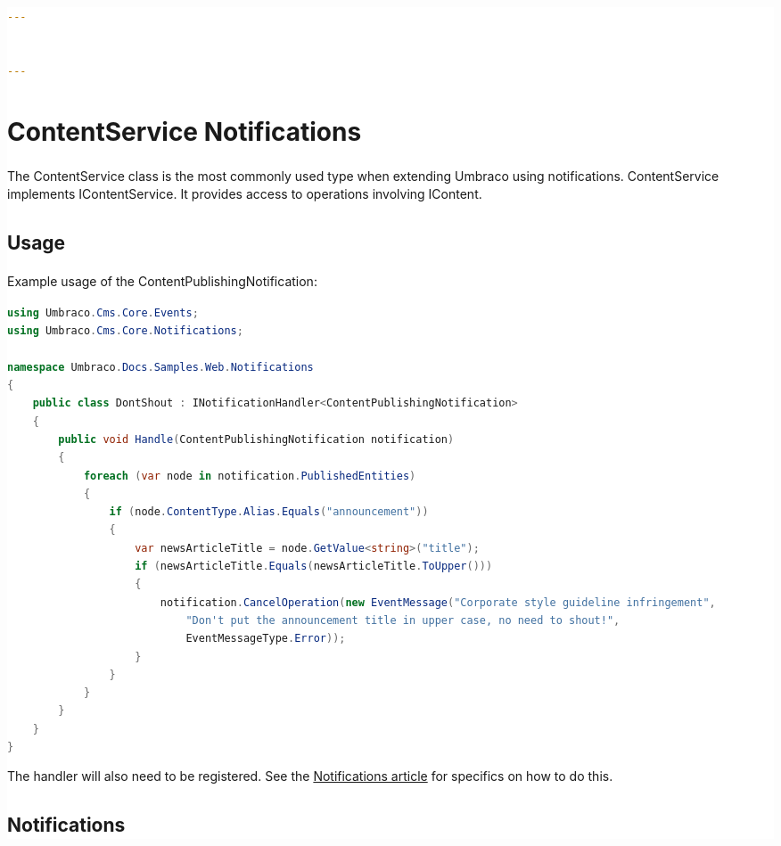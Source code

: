```yaml
---


---
```


# ContentService Notifications

The ContentService class is the most commonly used type when extending Umbraco using notifications. ContentService implements IContentService. It provides access to operations involving IContent.

## Usage

Example usage of the ContentPublishingNotification:

```C#
using Umbraco.Cms.Core.Events;
using Umbraco.Cms.Core.Notifications;

namespace Umbraco.Docs.Samples.Web.Notifications
{
    public class DontShout : INotificationHandler<ContentPublishingNotification>
    {
        public void Handle(ContentPublishingNotification notification)
        {
            foreach (var node in notification.PublishedEntities)
            {
                if (node.ContentType.Alias.Equals("announcement"))
                {
                    var newsArticleTitle = node.GetValue<string>("title");
                    if (newsArticleTitle.Equals(newsArticleTitle.ToUpper()))
                    {
                        notification.CancelOperation(new EventMessage("Corporate style guideline infringement",
                            "Don't put the announcement title in upper case, no need to shout!",
                            EventMessageType.Error));
                    }
                }
            }
        }
    }
}
```

The handler will also need to be registered. See the [Notifications article](https://docs.umbraco.com/umbraco-cms/reference/notifications#registering-notification-handlers) for specifics on how to do this.

## Notifications
